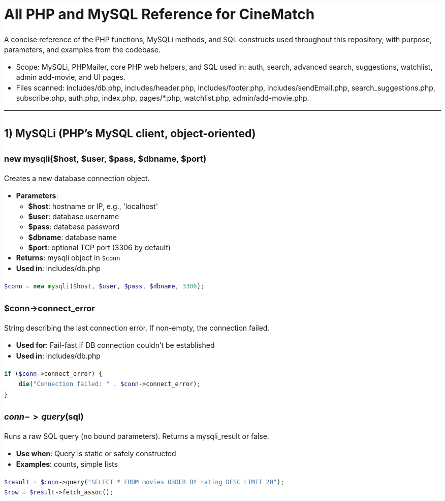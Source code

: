 # All PHP and MySQL Reference for CineMatch

A concise reference of the PHP functions, MySQLi methods, and SQL constructs used throughout this repository, with purpose, parameters, and examples from the codebase.

- Scope: MySQLi, PHPMailer, core PHP web helpers, and SQL used in: auth, search, advanced search, suggestions, watchlist, admin add-movie, and UI pages.
- Files scanned: includes/db.php, includes/header.php, includes/footer.php, includes/sendEmail.php, search_suggestions.php, subscribe.php, auth.php, index.php, pages/*.php, watchlist.php, admin/add-movie.php.

---

## 1) MySQLi (PHP’s MySQL client, object-oriented)

### new mysqli($host, $user, $pass, $dbname, $port)
Creates a new database connection object.

- **Parameters**:
  - **$host**: hostname or IP, e.g., 'localhost'
  - **$user**: database username
  - **$pass**: database password
  - **$dbname**: database name
  - **$port**: optional TCP port (3306 by default)
- **Returns**: mysqli object in `$conn`
- **Used in**: includes/db.php

```php
$conn = new mysqli($host, $user, $pass, $dbname, 3306);
```

### $conn->connect_error
String describing the last connection error. If non-empty, the connection failed.

- **Used for**: Fail-fast if DB connection couldn’t be established
- **Used in**: includes/db.php

```php
if ($conn->connect_error) {
    die("Connection failed: " . $conn->connect_error);
}
```

### $conn->query($sql)
Runs a raw SQL query (no bound parameters). Returns a mysqli_result or false.

- **Use when**: Query is static or safely constructed
- **Examples**: counts, simple lists

```php
$result = $conn->query("SELECT * FROM movies ORDER BY rating DESC LIMIT 20");
$row = $result->fetch_assoc();
```
